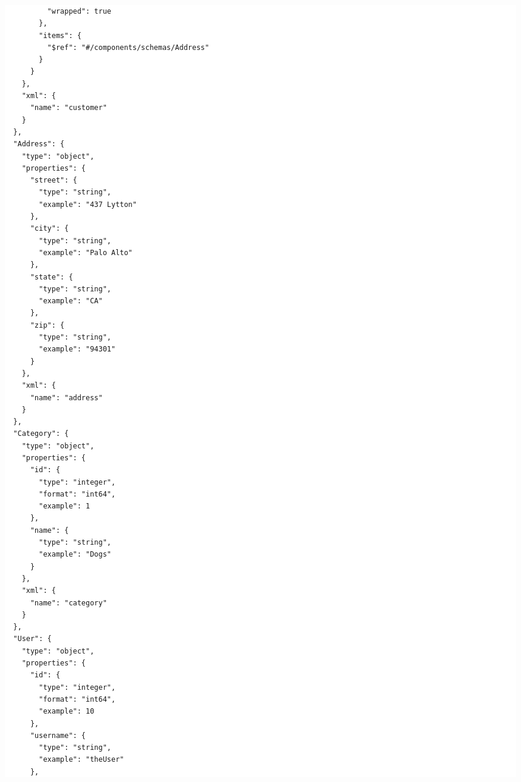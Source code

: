               "wrapped": true
            },
            "items": {
              "$ref": "#/components/schemas/Address"
            }
          }
        },
        "xml": {
          "name": "customer"
        }
      },
      "Address": {
        "type": "object",
        "properties": {
          "street": {
            "type": "string",
            "example": "437 Lytton"
          },
          "city": {
            "type": "string",
            "example": "Palo Alto"
          },
          "state": {
            "type": "string",
            "example": "CA"
          },
          "zip": {
            "type": "string",
            "example": "94301"
          }
        },
        "xml": {
          "name": "address"
        }
      },
      "Category": {
        "type": "object",
        "properties": {
          "id": {
            "type": "integer",
            "format": "int64",
            "example": 1
          },
          "name": {
            "type": "string",
            "example": "Dogs"
          }
        },
        "xml": {
          "name": "category"
        }
      },
      "User": {
        "type": "object",
        "properties": {
          "id": {
            "type": "integer",
            "format": "int64",
            "example": 10
          },
          "username": {
            "type": "string",
            "example": "theUser"
          },